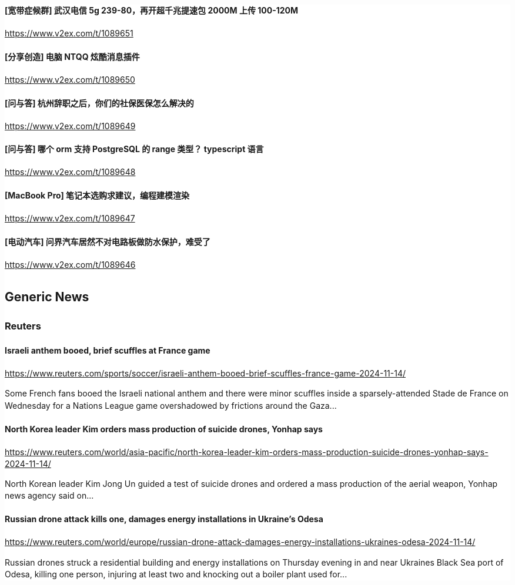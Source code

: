 #### \[宽带症候群\] 武汉电信 5g 239-80，再开超千兆提速包 2000M 上传 100-120M

<span style="color: blue!80!green"><https://www.v2ex.com/t/1089651></span>

#### \[分享创造\] 电脑 NTQQ 炫酷消息插件

<span style="color: blue!80!green"><https://www.v2ex.com/t/1089650></span>

#### \[问与答\] 杭州辞职之后，你们的社保医保怎么解决的

<span style="color: blue!80!green"><https://www.v2ex.com/t/1089649></span>

#### \[问与答\] 哪个 orm 支持 PostgreSQL 的 range 类型？ typescript 语言

<span style="color: blue!80!green"><https://www.v2ex.com/t/1089648></span>

#### \[MacBook Pro\] 笔记本选购求建议，编程建模渲染

<span style="color: blue!80!green"><https://www.v2ex.com/t/1089647></span>

#### \[电动汽车\] 问界汽车居然不对电路板做防水保护，难受了

<span style="color: blue!80!green"><https://www.v2ex.com/t/1089646></span>

## Generic News

### Reuters

#### Israeli anthem booed, brief scuffles at France game

<span style="color: blue!80!green"><https://www.reuters.com/sports/soccer/israeli-anthem-booed-brief-scuffles-france-game-2024-11-14/></span>

Some French fans booed the Israeli national anthem and there were minor
scuffles inside a sparsely-attended Stade de France on Wednesday for a
Nations League game overshadowed by frictions around the Gaza...

#### North Korea leader Kim orders mass production of suicide drones, Yonhap says

<span style="color: blue!80!green"><https://www.reuters.com/world/asia-pacific/north-korea-leader-kim-orders-mass-production-suicide-drones-yonhap-says-2024-11-14/></span>

North Korean leader Kim Jong Un guided a test of suicide drones and
ordered a mass production of the aerial weapon, Yonhap news agency said
on...

#### Russian drone attack kills one, damages energy installations in Ukraine’s Odesa

<span style="color: blue!80!green"><https://www.reuters.com/world/europe/russian-drone-attack-damages-energy-installations-ukraines-odesa-2024-11-14/></span>

Russian drones struck a residential building and energy installations on
Thursday evening in and near Ukraines Black Sea port of Odesa, killing
one person, injuring at least two and knocking out a boiler plant used
for...
